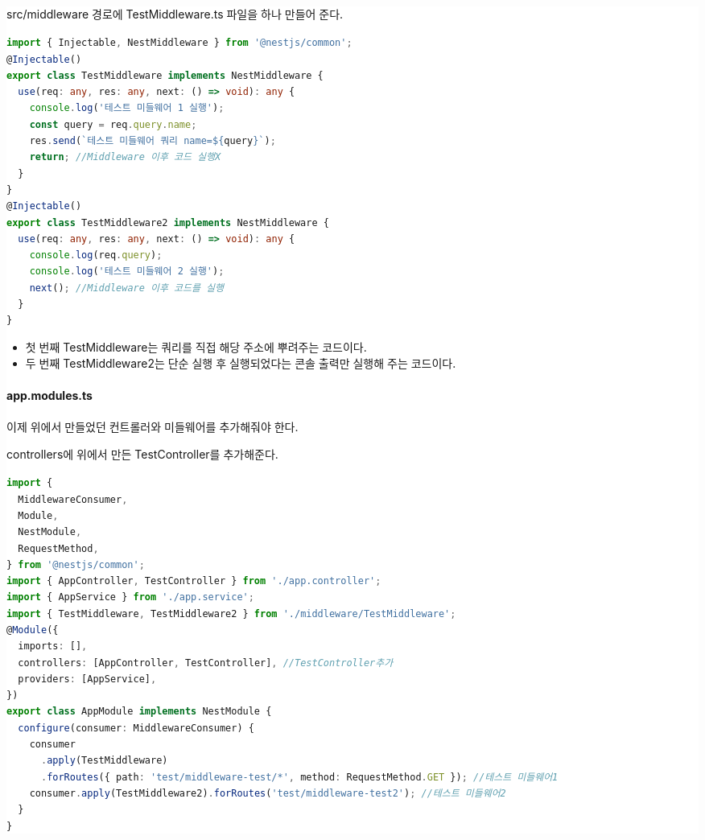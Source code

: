 src/middleware 경로에 TestMiddleware.ts 파일을 하나 만들어 준다.

```typescript
import { Injectable, NestMiddleware } from '@nestjs/common';
@Injectable()
export class TestMiddleware implements NestMiddleware {
  use(req: any, res: any, next: () => void): any {
    console.log('테스트 미들웨어 1 실행');
    const query = req.query.name;
    res.send(`테스트 미들웨어 쿼리 name=${query}`);
    return; //Middleware 이후 코드 실행X
  }
}
@Injectable()
export class TestMiddleware2 implements NestMiddleware {
  use(req: any, res: any, next: () => void): any {
    console.log(req.query);
    console.log('테스트 미들웨어 2 실행');
    next(); //Middleware 이후 코드를 실행
  }
}
```

- 첫 번째 TestMiddleware는 쿼리를 직접 해당 주소에 뿌려주는 코드이다.
- 두 번째 TestMiddleware2는 단순 실행 후 실행되었다는 콘솔 출력만 실행해 주는 코드이다.

#### app.modules.ts

이제 위에서 만들었던 컨트롤러와 미들웨어를 추가해줘야 한다.

controllers에 위에서 만든 TestController를 추가해준다.

```typescript
import {
  MiddlewareConsumer,
  Module,
  NestModule,
  RequestMethod,
} from '@nestjs/common';
import { AppController, TestController } from './app.controller';
import { AppService } from './app.service';
import { TestMiddleware, TestMiddleware2 } from './middleware/TestMiddleware';
@Module({
  imports: [],
  controllers: [AppController, TestController], //TestController추가
  providers: [AppService],
})
export class AppModule implements NestModule {
  configure(consumer: MiddlewareConsumer) {
    consumer
      .apply(TestMiddleware)
      .forRoutes({ path: 'test/middleware-test/*', method: RequestMethod.GET }); //테스트 미들웨어1
    consumer.apply(TestMiddleware2).forRoutes('test/middleware-test2'); //테스트 미들웨어2
  }
}
```
